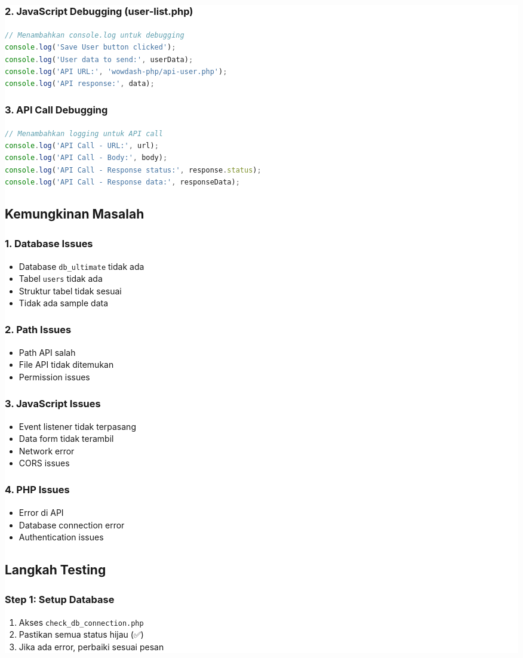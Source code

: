 ### 2. **JavaScript Debugging (user-list.php)**
```javascript
// Menambahkan console.log untuk debugging
console.log('Save User button clicked');
console.log('User data to send:', userData);
console.log('API URL:', 'wowdash-php/api-user.php');
console.log('API response:', data);
```

### 3. **API Call Debugging**
```javascript
// Menambahkan logging untuk API call
console.log('API Call - URL:', url);
console.log('API Call - Body:', body);
console.log('API Call - Response status:', response.status);
console.log('API Call - Response data:', responseData);
```

## Kemungkinan Masalah

### 1. **Database Issues**
- Database `db_ultimate` tidak ada
- Tabel `users` tidak ada
- Struktur tabel tidak sesuai
- Tidak ada sample data

### 2. **Path Issues**
- Path API salah
- File API tidak ditemukan
- Permission issues

### 3. **JavaScript Issues**
- Event listener tidak terpasang
- Data form tidak terambil
- Network error
- CORS issues

### 4. **PHP Issues**
- Error di API
- Database connection error
- Authentication issues

## Langkah Testing

### Step 1: Setup Database
1. Akses `check_db_connection.php`
2. Pastikan semua status hijau (✅)
3. Jika ada error, perbaiki sesuai pesan
